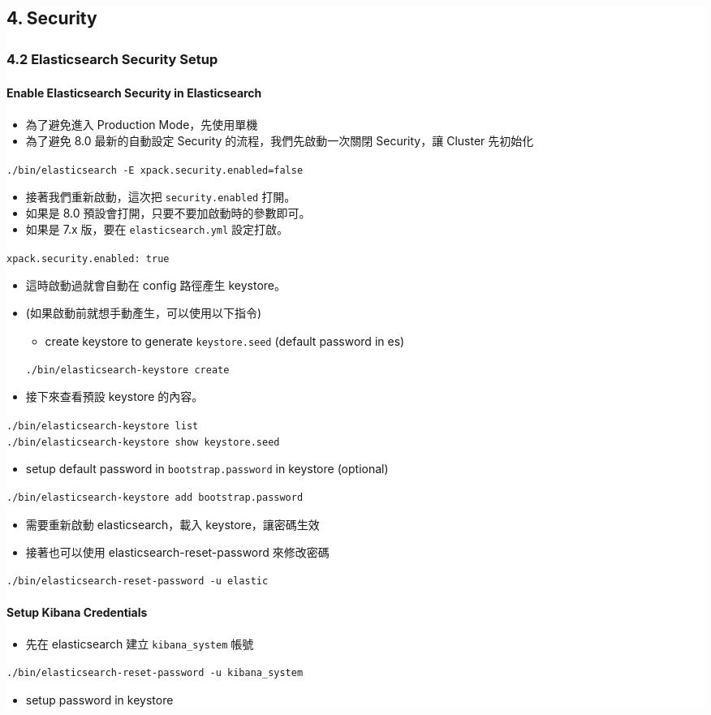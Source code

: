 
## 4. Security

### 4.2 Elasticsearch Security Setup

#### Enable Elasticsearch Security in Elasticsearch

- 為了避免進入 Production Mode，先使用單機
- 為了避免 8.0 最新的自動設定 Security 的流程，我們先啟動一次關閉 Security，讓 Cluster 先初始化

```
./bin/elasticsearch -E xpack.security.enabled=false
```

- 接著我們重新啟動，這次把 `security.enabled` 打開。
- 如果是 8.0 預設會打開，只要不要加啟動時的參數即可。
- 如果是 7.x 版，要在 `elasticsearch.yml` 設定打啟。

```
xpack.security.enabled: true
```

- 這時啟動過就會自動在 config 路徑產生 keystore。
- (如果啟動前就想手動產生，可以使用以下指令)
  - create keystore to generate `keystore.seed` (default password in es)
  ```
  ./bin/elasticsearch-keystore create
  ```

- 接下來查看預設 keystore 的內容。

```
./bin/elasticsearch-keystore list
./bin/elasticsearch-keystore show keystore.seed
```

- setup default password in `bootstrap.password` in keystore (optional)

```
./bin/elasticsearch-keystore add bootstrap.password
```

- 需要重新啟動 elasticsearch，載入 keystore，讓密碼生效

- 接著也可以使用 elasticsearch-reset-password 來修改密碼

```
./bin/elasticsearch-reset-password -u elastic
```

#### Setup Kibana Credentials

- 先在 elasticsearch 建立 `kibana_system` 帳號

```
./bin/elasticsearch-reset-password -u kibana_system
```

- setup password in keystore
